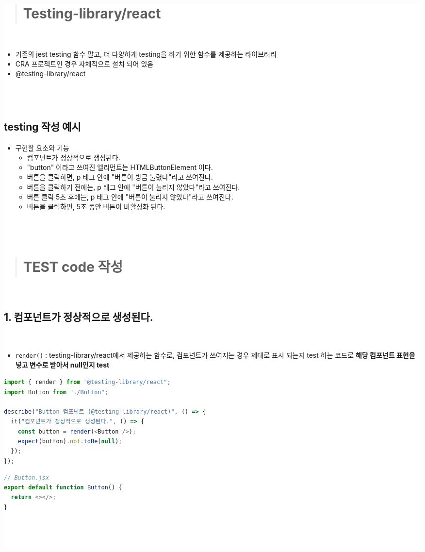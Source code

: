 > # Testing-library/react

<br/>

- 기존의 jest testing 함수 말고, 더 다양하게 testing을 하기 위한 함수를 제공하는 라이브러리
- CRA 프로젝트인 경우 자체적으로 설치 되어 있음
- @testing-library/react

<br/>
<br/>

## testing 작성 예시

- 구현할 요소와 기능
  - 컴포넌트가 정상적으로 생성된다.
  - "button" 이라고 쓰여진 엘리먼트는 HTMLButtonElement 이다.
  - 버튼을 클릭하면, p 태그 안에 "버튼이 방금 눌렸다"라고 쓰여진다.
  - 버튼을 클릭하기 전에는, p 태그 안에 "버튼이 눌리지 않았다"라고 쓰여진다.
  - 버튼 클릭 5초 후에는, p 태그 안에 "버튼이 눌리지 않았다"라고 쓰여진다.
  - 버튼을 클릭하면, 5초 동안 버튼이 비활성화 된다.

<br/>
<br/>

> # TEST code 작성

<br/>

## 1. 컴포넌트가 정상적으로 생성된다.

<br/>

- `render()` : testing-library/react에서 제공하는 함수로, 컴포넌트가 쓰여지는 경우 제대로 표시 되는지 test 하는 코드로 **해당 컴포넌트 표현을 넣고 변수로 받아서 null인지 test**

```js
import { render } from "@testing-library/react";
import Button from "./Button";

describe("Button 컴포넌트 (@testing-library/react)", () => {
  it("컴포넌트가 정상적으로 생성된다.", () => {
    const button = render(<Button />);
    expect(button).not.toBe(null);
  });
});
```

```js
// Button.jsx
export default function Button() {
  return <></>;
}
```

<br/>
<br/>
<br/>
